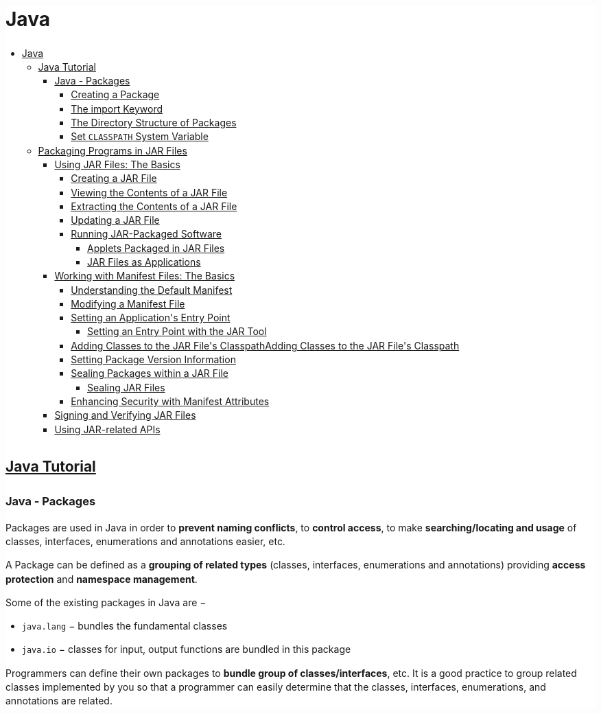 # Java

- [Java](#java)
  - [Java Tutorial](#java-tutorial)
    - [Java - Packages](#java---packages)
      - [Creating a Package](#creating-a-package)
      - [The import Keyword](#the-import-keyword)
      - [The Directory Structure of Packages](#the-directory-structure-of-packages)
      - [Set `CLASSPATH` System Variable](#set-classpath-system-variable)
  - [Packaging Programs in JAR Files](#packaging-programs-in-jar-files)
    - [Using JAR Files: The Basics](#using-jar-files-the-basics)
      - [Creating a JAR File](#creating-a-jar-file)
      - [Viewing the Contents of a JAR File](#viewing-the-contents-of-a-jar-file)
      - [Extracting the Contents of a JAR File](#extracting-the-contents-of-a-jar-file)
      - [Updating a JAR File](#updating-a-jar-file)
      - [Running JAR-Packaged Software](#running-jar-packaged-software)
        - [Applets Packaged in JAR Files](#applets-packaged-in-jar-files)
        - [JAR Files as Applications](#jar-files-as-applications)
    - [Working with Manifest Files: The Basics](#working-with-manifest-files-the-basics)
      - [Understanding the Default Manifest](#understanding-the-default-manifest)
      - [Modifying a Manifest File](#modifying-a-manifest-file)
      - [Setting an Application's Entry Point](#setting-an-applications-entry-point)
        - [Setting an Entry Point with the JAR Tool](#setting-an-entry-point-with-the-jar-tool)
      - [Adding Classes to the JAR File's ClasspathAdding Classes to the JAR File's Classpath](#adding-classes-to-the-jar-files-classpathadding-classes-to-the-jar-files-classpath)
      - [Setting Package Version Information](#setting-package-version-information)
      - [Sealing Packages within a JAR File](#sealing-packages-within-a-jar-file)
        - [Sealing JAR Files](#sealing-jar-files)
      - [Enhancing Security with Manifest Attributes](#enhancing-security-with-manifest-attributes)
    - [Signing and Verifying JAR Files](#signing-and-verifying-jar-files)
    - [Using JAR-related APIs](#using-jar-related-apis)

## [Java Tutorial](https://www.tutorialspoint.com/java/index.htm)

### Java - Packages

Packages are used in Java in order to **prevent naming conflicts**, to **control access**, to make **searching/locating and usage** of classes, interfaces, enumerations and annotations easier, etc.

A Package can be defined as a **grouping of related types** (classes, interfaces, enumerations and annotations) providing **access protection** and **namespace management**.

Some of the existing packages in Java are −

* `java.lang` − bundles the fundamental classes

* `java.io` − classes for input, output functions are bundled in this package

Programmers can define their own packages to **bundle group of classes/interfaces**, etc. It is a good practice to group related classes implemented by you so that a programmer can easily determine that the classes, interfaces, enumerations, and annotations are related.
